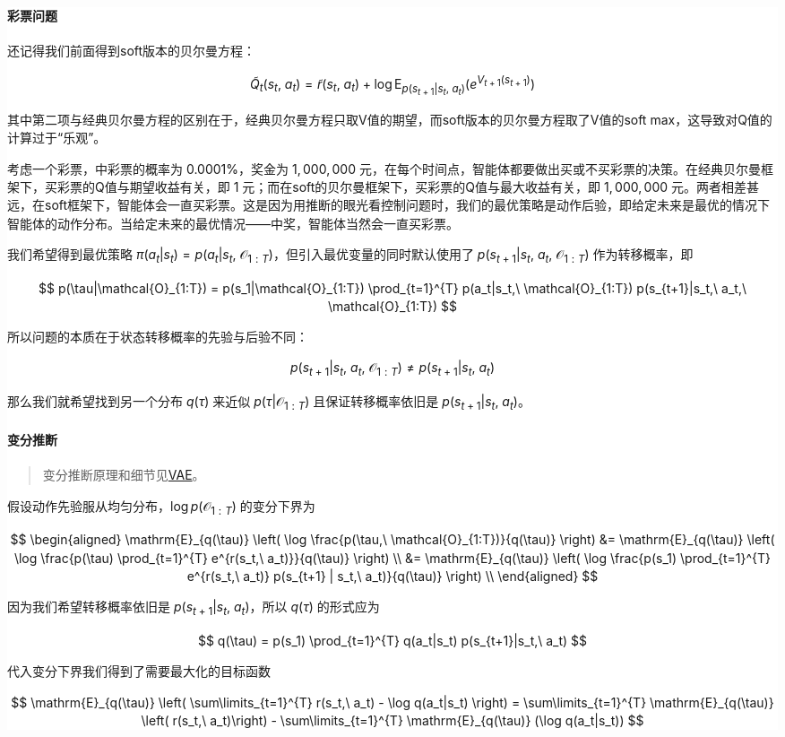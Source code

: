 #### 彩票问题

还记得我们前面得到soft版本的贝尔曼方程：

$$
\widetilde{Q}_t(s_t,\ a_t) = \widetilde{r}(s_t,\ a_t) + \log \mathrm{E}_{p(s_{t+1}|s_t,\ a_t)}\left( e^{V_{t+1}(s_{t+1})} \right) 
$$

其中第二项与经典贝尔曼方程的区别在于，经典贝尔曼方程只取V值的期望，而soft版本的贝尔曼方程取了V值的soft max，这导致对Q值的计算过于“乐观”。

考虑一个彩票，中彩票的概率为 $0.0001\%$，奖金为 $1,000,000$ 元，在每个时间点，智能体都要做出买或不买彩票的决策。在经典贝尔曼框架下，买彩票的Q值与期望收益有关，即 $1$ 元；而在soft的贝尔曼框架下，买彩票的Q值与最大收益有关，即 $1,000,000$ 元。两者相差甚远，在soft框架下，智能体会一直买彩票。这是因为用推断的眼光看控制问题时，我们的最优策略是动作后验，即给定未来是最优的情况下智能体的动作分布。当给定未来的最优情况——中奖，智能体当然会一直买彩票。

我们希望得到最优策略 $\pi(a_t|s_t) = p(a_t|s_t,\ \mathcal{O}_{1:T})$，但引入最优变量的同时默认使用了 $p(s_{t+1}|s_t,\ a_t,\ \mathcal{O}_{1:T})$ 作为转移概率，即

$$
p(\tau|\mathcal{O}_{1:T}) = p(s_1|\mathcal{O}_{1:T}) \prod_{t=1}^{T} p(a_t|s_t,\ \mathcal{O}_{1:T}) p(s_{t+1}|s_t,\ a_t,\ \mathcal{O}_{1:T}) 
$$

所以问题的本质在于状态转移概率的先验与后验不同：

$$
p(s_{t+1}|s_t,\ a_t,\ \mathcal{O}_{1:T}) \neq p(s_{t+1}|s_t,\ a_t)
$$

那么我们就希望找到另一个分布 $q(\tau)$ 来近似 $p(\tau|\mathcal{O}_{1:T})$ 且保证转移概率依旧是 $p(s_{t+1}|s_t,\ a_t)$。

#### 变分推断

> 变分推断原理和细节见[VAE](papers/auto_encoding_variational_bayes.md#变分贝叶斯（variational-bayes）)。

假设动作先验服从均匀分布，$\log p(\mathcal{O}_{1:T})$ 的变分下界为

$$
\begin{aligned}
 \mathrm{E}_{q(\tau)} \left( \log \frac{p(\tau,\ \mathcal{O}_{1:T})}{q(\tau)} \right) &= \mathrm{E}_{q(\tau)} \left( \log \frac{p(\tau) \prod_{t=1}^{T} e^{r(s_t,\ a_t)}}{q(\tau)} \right) \\
 &= \mathrm{E}_{q(\tau)} \left( \log \frac{p(s_1) \prod_{t=1}^{T} e^{r(s_t,\ a_t)} p(s_{t+1} | s_t,\ a_t)}{q(\tau)} \right) \\
\end{aligned}
$$

因为我们希望转移概率依旧是 $p(s_{t+1}|s_t,\ a_t)$，所以 $q(\tau)$ 的形式应为

$$
q(\tau) = p(s_1) \prod_{t=1}^{T} q(a_t|s_t) p(s_{t+1}|s_t,\ a_t)
$$

代入变分下界我们得到了需要最大化的目标函数

$$
\mathrm{E}_{q(\tau)} \left( \sum\limits_{t=1}^{T} r(s_t,\ a_t) - \log q(a_t|s_t) \right) = \sum\limits_{t=1}^{T} \mathrm{E}_{q(\tau)} \left( r(s_t,\ a_t)\right) - \sum\limits_{t=1}^{T} \mathrm{E}_{q(\tau)} (\log q(a_t|s_t)) 
$$
